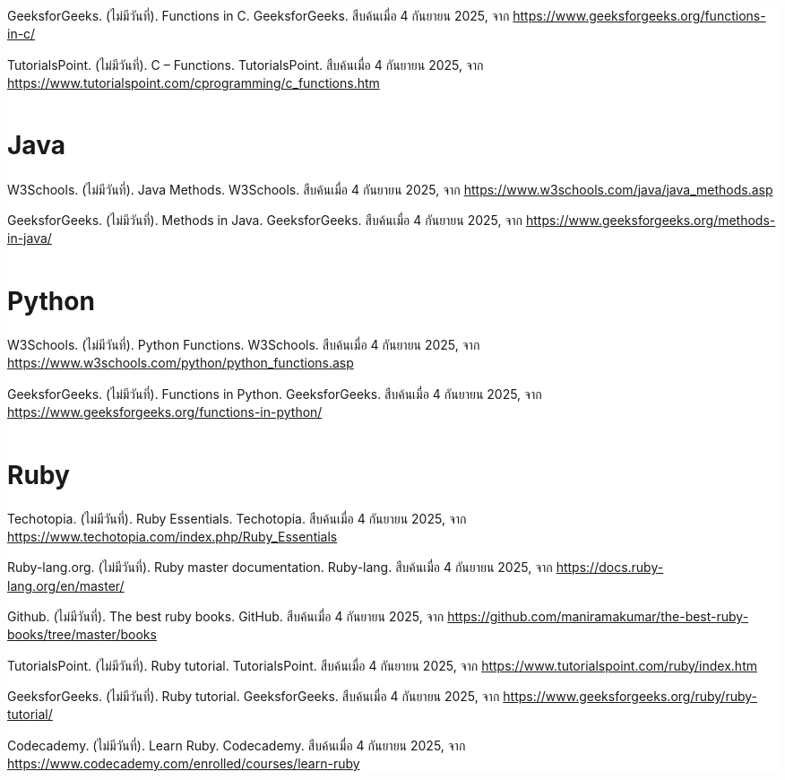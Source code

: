 GeeksforGeeks. (ไม่มีวันที่). Functions in C. GeeksforGeeks. สืบค้นเมื่อ 4 กันยายน 2025, จาก https://www.geeksforgeeks.org/functions-in-c/

TutorialsPoint. (ไม่มีวันที่). C – Functions. TutorialsPoint. สืบค้นเมื่อ 4 กันยายน 2025, จาก https://www.tutorialspoint.com/cprogramming/c_functions.htm

# Java

W3Schools. (ไม่มีวันที่). Java Methods. W3Schools. สืบค้นเมื่อ 4 กันยายน 2025, จาก https://www.w3schools.com/java/java_methods.asp

GeeksforGeeks. (ไม่มีวันที่). Methods in Java. GeeksforGeeks. สืบค้นเมื่อ 4 กันยายน 2025, จาก https://www.geeksforgeeks.org/methods-in-java/

# Python

W3Schools. (ไม่มีวันที่). Python Functions. W3Schools. สืบค้นเมื่อ 4 กันยายน 2025, จาก https://www.w3schools.com/python/python_functions.asp

GeeksforGeeks. (ไม่มีวันที่). Functions in Python. GeeksforGeeks. สืบค้นเมื่อ 4 กันยายน 2025, จาก https://www.geeksforgeeks.org/functions-in-python/

# Ruby

Techotopia. (ไม่มีวันที่). Ruby Essentials. Techotopia. สืบค้นเมื่อ 4 กันยายน 2025, จาก https://www.techotopia.com/index.php/Ruby_Essentials

Ruby-lang.org. (ไม่มีวันที่). Ruby master documentation. Ruby-lang. สืบค้นเมื่อ 4 กันยายน 2025, จาก https://docs.ruby-lang.org/en/master/

Github. (ไม่มีวันที่). The best ruby books. GitHub. สืบค้นเมื่อ 4 กันยายน 2025, จาก https://github.com/maniramakumar/the-best-ruby-books/tree/master/books

TutorialsPoint. (ไม่มีวันที่). Ruby tutorial. TutorialsPoint. สืบค้นเมื่อ 4 กันยายน 2025, จาก https://www.tutorialspoint.com/ruby/index.htm

GeeksforGeeks. (ไม่มีวันที่). Ruby tutorial. GeeksforGeeks. สืบค้นเมื่อ 4 กันยายน 2025, จาก https://www.geeksforgeeks.org/ruby/ruby-tutorial/

Codecademy. (ไม่มีวันที่). Learn Ruby. Codecademy. สืบค้นเมื่อ 4 กันยายน 2025, จาก https://www.codecademy.com/enrolled/courses/learn-ruby













    


      

